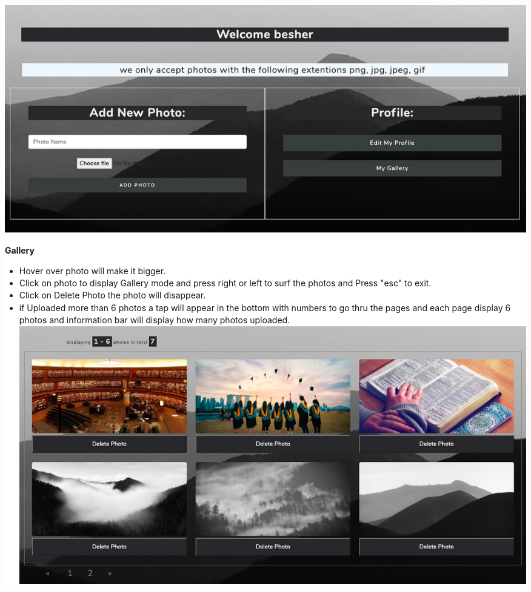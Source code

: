 ![accepted-photos](doc/images/accepted-photos.png)

**Gallery**
* Hover over photo will make it bigger.
* Click on photo to display Gallery mode and press right or left to surf the photos and Press "esc" to exit.
* Click on Delete Photo the photo will disappear.
* if Uploaded more than 6 photos a tap will appear in the bottom with numbers to go thru the pages and each page display 6 photos and information bar will display how many photos uploaded.
![Gallery1](doc/images/gallery1.png)